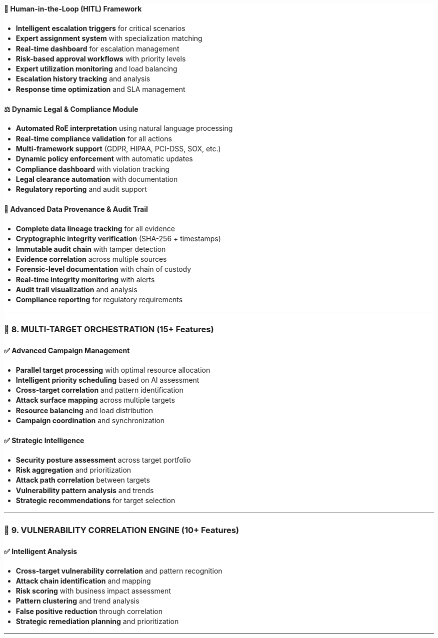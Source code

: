 #### 👥 **Human-in-the-Loop (HITL) Framework**
- **Intelligent escalation triggers** for critical scenarios
- **Expert assignment system** with specialization matching
- **Real-time dashboard** for escalation management
- **Risk-based approval workflows** with priority levels
- **Expert utilization monitoring** and load balancing
- **Escalation history tracking** and analysis
- **Response time optimization** and SLA management

#### ⚖️ **Dynamic Legal & Compliance Module**
- **Automated RoE interpretation** using natural language processing
- **Real-time compliance validation** for all actions
- **Multi-framework support** (GDPR, HIPAA, PCI-DSS, SOX, etc.)
- **Dynamic policy enforcement** with automatic updates
- **Compliance dashboard** with violation tracking
- **Legal clearance automation** with documentation
- **Regulatory reporting** and audit support

#### 📜 **Advanced Data Provenance & Audit Trail**
- **Complete data lineage tracking** for all evidence
- **Cryptographic integrity verification** (SHA-256 + timestamps)
- **Immutable audit chain** with tamper detection
- **Evidence correlation** across multiple sources
- **Forensic-level documentation** with chain of custody
- **Real-time integrity monitoring** with alerts
- **Audit trail visualization** and analysis
- **Compliance reporting** for regulatory requirements

---

### 🎯 **8. MULTI-TARGET ORCHESTRATION (15+ Features)**
#### ✅ **Advanced Campaign Management**
- **Parallel target processing** with optimal resource allocation
- **Intelligent priority scheduling** based on AI assessment
- **Cross-target correlation** and pattern identification
- **Attack surface mapping** across multiple targets
- **Resource balancing** and load distribution
- **Campaign coordination** and synchronization

#### ✅ **Strategic Intelligence**
- **Security posture assessment** across target portfolio
- **Risk aggregation** and prioritization
- **Attack path correlation** between targets
- **Vulnerability pattern analysis** and trends
- **Strategic recommendations** for target selection

---

### 🔗 **9. VULNERABILITY CORRELATION ENGINE (10+ Features)**
#### ✅ **Intelligent Analysis**
- **Cross-target vulnerability correlation** and pattern recognition
- **Attack chain identification** and mapping
- **Risk scoring** with business impact assessment
- **Pattern clustering** and trend analysis
- **False positive reduction** through correlation
- **Strategic remediation planning** and prioritization

---